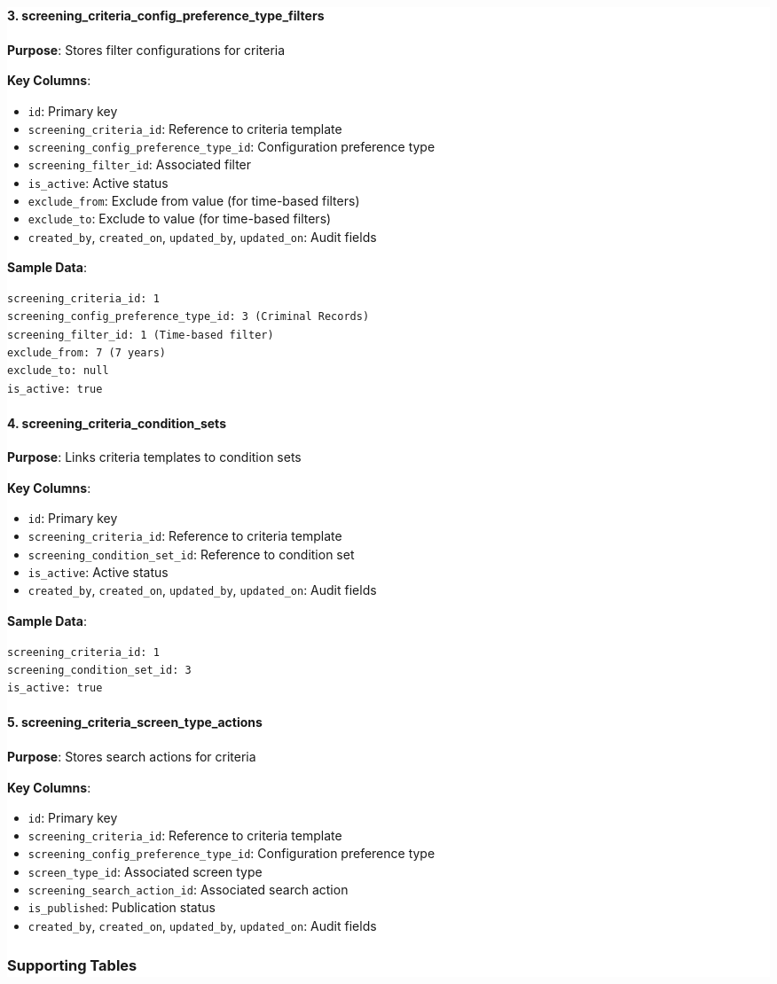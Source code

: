 #### 3. screening_criteria_config_preference_type_filters
**Purpose**: Stores filter configurations for criteria

**Key Columns**:
- `id`: Primary key
- `screening_criteria_id`: Reference to criteria template
- `screening_config_preference_type_id`: Configuration preference type
- `screening_filter_id`: Associated filter
- `is_active`: Active status
- `exclude_from`: Exclude from value (for time-based filters)
- `exclude_to`: Exclude to value (for time-based filters)
- `created_by`, `created_on`, `updated_by`, `updated_on`: Audit fields

**Sample Data**:
```
screening_criteria_id: 1
screening_config_preference_type_id: 3 (Criminal Records)
screening_filter_id: 1 (Time-based filter)
exclude_from: 7 (7 years)
exclude_to: null
is_active: true
```

#### 4. screening_criteria_condition_sets
**Purpose**: Links criteria templates to condition sets

**Key Columns**:
- `id`: Primary key
- `screening_criteria_id`: Reference to criteria template
- `screening_condition_set_id`: Reference to condition set
- `is_active`: Active status
- `created_by`, `created_on`, `updated_by`, `updated_on`: Audit fields

**Sample Data**:
```
screening_criteria_id: 1
screening_condition_set_id: 3
is_active: true
```

#### 5. screening_criteria_screen_type_actions
**Purpose**: Stores search actions for criteria

**Key Columns**:
- `id`: Primary key
- `screening_criteria_id`: Reference to criteria template
- `screening_config_preference_type_id`: Configuration preference type
- `screen_type_id`: Associated screen type
- `screening_search_action_id`: Associated search action
- `is_published`: Publication status
- `created_by`, `created_on`, `updated_by`, `updated_on`: Audit fields

### Supporting Tables
